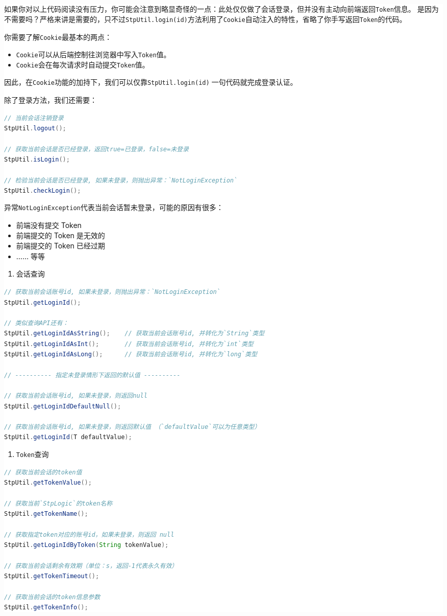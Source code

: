 如果你对以上代码阅读没有压力，你可能会注意到略显奇怪的一点：此处仅仅做了会话登录，但并没有主动向前端返回`Token`信息。 是因为不需要吗？严格来讲是需要的，只不过`StpUtil.login(id)`方法利用了`Cookie`自动注入的特性，省略了你手写返回`Token`的代码。

你需要了解`Cookie`最基本的两点：

- `Cookie`可以从后端控制往浏览器中写入`Token`值。
- `Cookie`会在每次请求时自动提交`Token`值。

因此，在`Cookie`功能的加持下，我们可以仅靠`StpUtil.login(id)` 一句代码就完成登录认证。

除了登录方法，我们还需要：

```java
// 当前会话注销登录
StpUtil.logout();

// 获取当前会话是否已经登录，返回true=已登录，false=未登录
StpUtil.isLogin();

// 检验当前会话是否已经登录, 如果未登录，则抛出异常：`NotLoginException`
StpUtil.checkLogin();
```

异常`NotLoginException`代表当前会话暂未登录，可能的原因有很多：

- 前端没有提交 Token
- 前端提交的 Token 是无效的
- 前端提交的 Token 已经过期
- …… 等等

1. 会话查询

```java
// 获取当前会话账号id, 如果未登录，则抛出异常：`NotLoginException`
StpUtil.getLoginId();

// 类似查询API还有：
StpUtil.getLoginIdAsString();    // 获取当前会话账号id, 并转化为`String`类型
StpUtil.getLoginIdAsInt();       // 获取当前会话账号id, 并转化为`int`类型
StpUtil.getLoginIdAsLong();      // 获取当前会话账号id, 并转化为`long`类型

// ---------- 指定未登录情形下返回的默认值 ----------

// 获取当前会话账号id, 如果未登录，则返回null
StpUtil.getLoginIdDefaultNull();

// 获取当前会话账号id, 如果未登录，则返回默认值 （`defaultValue`可以为任意类型）
StpUtil.getLoginId(T defaultValue);
```

1. `Token`查询

```java
// 获取当前会话的token值
StpUtil.getTokenValue();

// 获取当前`StpLogic`的token名称
StpUtil.getTokenName();

// 获取指定token对应的账号id，如果未登录，则返回 null
StpUtil.getLoginIdByToken(String tokenValue);

// 获取当前会话剩余有效期（单位：s，返回-1代表永久有效）
StpUtil.getTokenTimeout();

// 获取当前会话的token信息参数
StpUtil.getTokenInfo();
```
